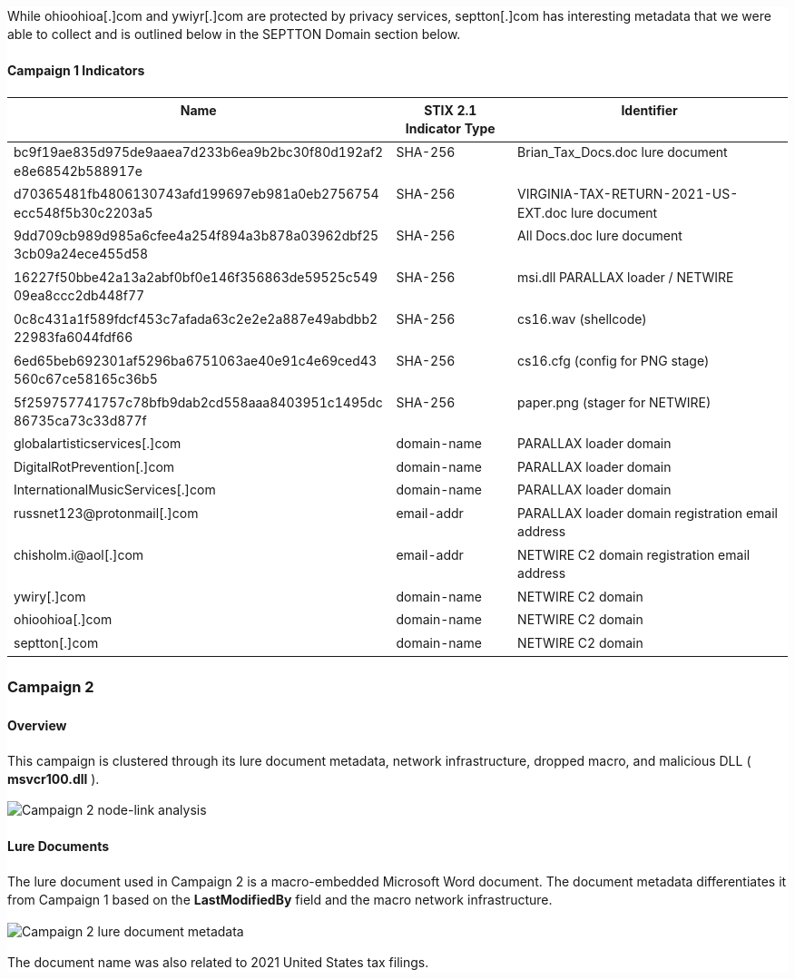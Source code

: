 While ​​ohioohioa[.]com and ywiyr[.]com are protected by privacy services, septton[.]com has interesting metadata that we were able to collect and is outlined below in the SEPTTON Domain section below.

#### Campaign 1 Indicators

| Name                                                             | STIX 2.1 Indicator Type | Identifier                                        |
| ---------------------------------------------------------------- | ----------------------- | ------------------------------------------------- |
| bc9f19ae835d975de9aaea7d233b6ea9b2bc30f80d192af2e8e68542b588917e | SHA-256                 | Brian_Tax_Docs.doc lure document                  |
| d70365481fb4806130743afd199697eb981a0eb2756754ecc548f5b30c2203a5 | SHA-256                 | VIRGINIA-TAX-RETURN-2021-US-EXT.doc lure document |
| 9dd709cb989d985a6cfee4a254f894a3b878a03962dbf253cb09a24ece455d58 | SHA-256                 | All Docs.doc lure document                        |
| 16227f50bbe42a13a2abf0bf0e146f356863de59525c54909ea8ccc2db448f77 | SHA-256                 | msi.dll PARALLAX loader / NETWIRE                 |
| 0c8c431a1f589fdcf453c7afada63c2e2e2a887e49abdbb222983fa6044fdf66 | SHA-256                 | cs16.wav (shellcode)                              |
| 6ed65beb692301af5296ba6751063ae40e91c4e69ced43560c67ce58165c36b5 | SHA-256                 | cs16.cfg (config for PNG stage)                   |
| 5f259757741757c78bfb9dab2cd558aaa8403951c1495dc86735ca73c33d877f | SHA-256                 | paper.png (stager for NETWIRE)                    |
| globalartisticservices[.]com                                     | domain-name             | PARALLAX loader domain                            |
| DigitalRotPrevention[.]com                                       | domain-name             | PARALLAX loader domain                            |
| InternationalMusicServices[.]com                                 | domain-name             | PARALLAX loader domain                            |
| russnet123@protonmail[.]com                                      | email-addr              | PARALLAX loader domain registration email address |
| chisholm.i@aol[.]com                                             | email-addr              | NETWIRE C2 domain registration email address      |
| ywiry[.]com                                                      | domain-name             | NETWIRE C2 domain                                 |
| ohioohioa[.]com                                                  | domain-name             | NETWIRE C2 domain                                 |
| septton[.]com                                                    | domain-name             | NETWIRE C2 domain                                 |

### Campaign 2

#### Overview

This campaign is clustered through its lure document metadata, network infrastructure, dropped macro, and malicious DLL ( **msvcr100.dll** ).

![Campaign 2 node-link analysis](/assets/images/exploring-the-ref2731-intrusion-set/image24.jpg)

#### Lure Documents

The lure document used in Campaign 2 is a macro-embedded Microsoft Word document. The document metadata differentiates it from Campaign 1 based on the **LastModifiedBy** field and the macro network infrastructure.

![Campaign 2 lure document metadata](/assets/images/exploring-the-ref2731-intrusion-set/image10.jpg)

The document name was also related to 2021 United States tax filings.

